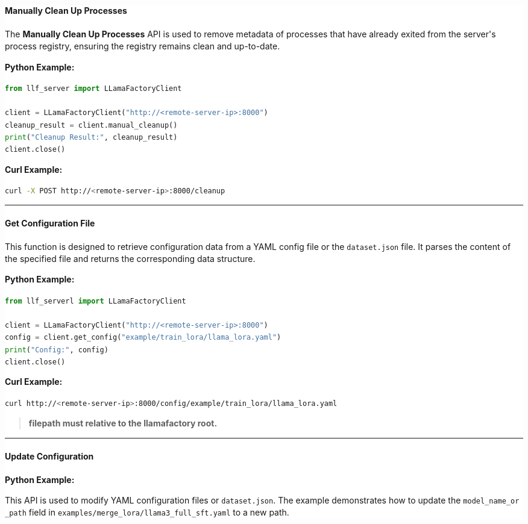 #### **Manually Clean Up Processes**

The **Manually Clean Up Processes** API is used to remove metadata of processes that have already exited from the server's process registry, ensuring the registry remains clean and up-to-date.

**Python Example:**

```python
from llf_server import LLamaFactoryClient

client = LLamaFactoryClient("http://<remote-server-ip>:8000")
cleanup_result = client.manual_cleanup()
print("Cleanup Result:", cleanup_result)
client.close()
```

**Curl Example:**

```bash
curl -X POST http://<remote-server-ip>:8000/cleanup
```

---

#### **Get Configuration File**

This function is designed to retrieve configuration data from a YAML config file or the `dataset.json` file.
It parses the content of the specified file and returns the corresponding data structure.

**Python Example:**

```python
from llf_serverl import LLamaFactoryClient

client = LLamaFactoryClient("http://<remote-server-ip>:8000")
config = client.get_config("example/train_lora/llama_lora.yaml")
print("Config:", config)
client.close()
```

**Curl Example:**

```bash
curl http://<remote-server-ip>:8000/config/example/train_lora/llama_lora.yaml
```

> **filepath must relative to the llamafactory root.**

---

#### **Update Configuration**

**Python Example:**

This API is used to modify YAML configuration files or `dataset.json`. 
The example demonstrates how to update the `model_name_or_path` field in 
`examples/merge_lora/llama3_full_sft.yaml` to a new path.
